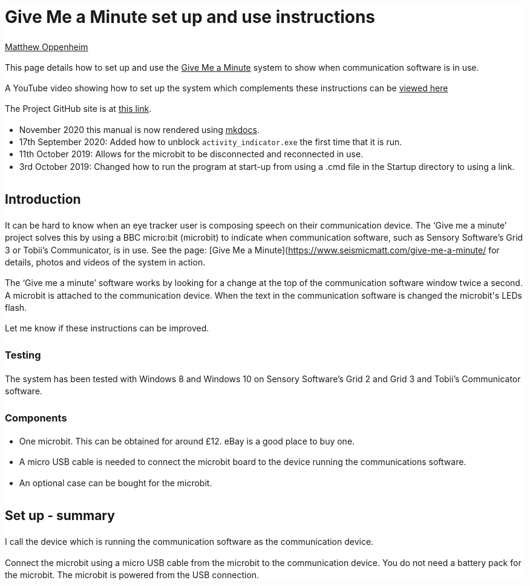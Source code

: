 # Give Me a Minute set up and use instructions

[Matthew Oppenheim](matt.oppenheim@gmail.com)

This page details how to set up and use the [Give Me a Minute](https://www.seismicmatt.com/give-me-a-minute/) system to show when communication software is in use.

A YouTube video showing how to set up the system which complements these instructions can be [viewed here](https://youtu.be/MvV-veL01No)

The Project GitHub site is at [this link](https://github.com/hardwaremonkey/microbit_activity_indicator).

* November 2020 this manual is now rendered using [mkdocs](https://www.mkdocs.org/).
* 17th September 2020: Added how to unblock `activity_indicator.exe` the first time that it is run.
* 11th October 2019: Allows for the microbit to be disconnected and reconnected in use.
* 3rd October 2019: Changed how to run the program at start-up from using a .cmd file in the Startup directory to using a link.


## Introduction

It can be hard to know when an eye tracker user is composing speech on their communication device. The ‘Give me a minute’ project solves this by using a BBC micro:bit (microbit) to indicate when communication software, such as Sensory Software’s Grid 3 or Tobii’s Communicator, is in use. See the page: [Give Me a Minute](https://www.seismicmatt.com/give-me-a-minute/ for details, photos and videos of the system in action.

The ‘Give me a minute’ software works by looking for a change at the top of the communication software window twice a second. A microbit is attached to the communication device. When the text in the communication software is changed the microbit's LEDs flash. 

Let me know if these instructions can be improved.

### Testing

The system has been tested with Windows 8 and Windows 10 on Sensory Software’s Grid 2 and Grid 3 and Tobii’s Communicator software. 

### Components

* One microbit. This can be obtained for around £12. eBay is a good place to buy one. 

* A micro USB cable is needed to connect the microbit board to the device running the communications software. 

* An optional case can be bought for the microbit. 

## Set up - summary

I call the device which is running the communication software as the communication device. 

Connect the microbit using a micro USB cable from the microbit to the communication device. You do not need a battery pack for the microbit. The microbit is powered from the USB connection.
